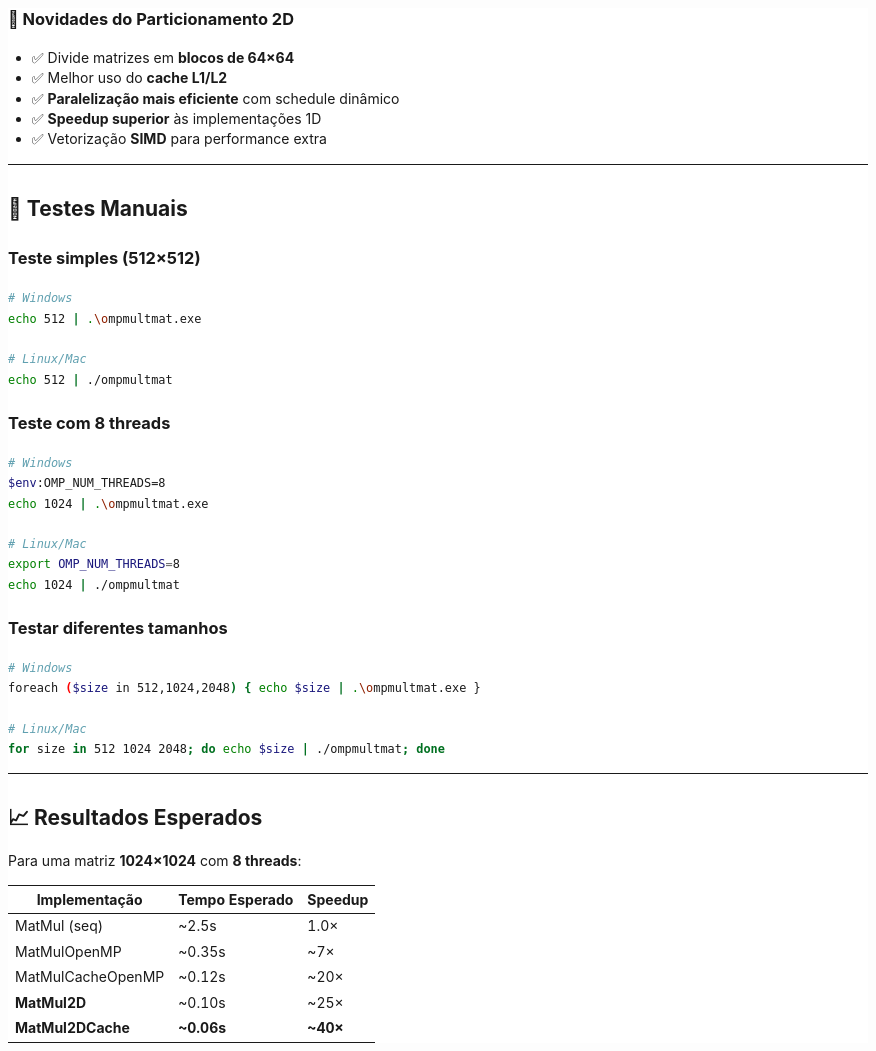 ### 🎯 Novidades do Particionamento 2D

- ✅ Divide matrizes em **blocos de 64×64**
- ✅ Melhor uso do **cache L1/L2**
- ✅ **Paralelização mais eficiente** com schedule dinâmico
- ✅ **Speedup superior** às implementações 1D
- ✅ Vetorização **SIMD** para performance extra

---

## 🔧 Testes Manuais

### Teste simples (512×512)
```bash
# Windows
echo 512 | .\ompmultmat.exe

# Linux/Mac
echo 512 | ./ompmultmat
```

### Teste com 8 threads
```bash
# Windows
$env:OMP_NUM_THREADS=8
echo 1024 | .\ompmultmat.exe

# Linux/Mac
export OMP_NUM_THREADS=8
echo 1024 | ./ompmultmat
```

### Testar diferentes tamanhos
```bash
# Windows
foreach ($size in 512,1024,2048) { echo $size | .\ompmultmat.exe }

# Linux/Mac
for size in 512 1024 2048; do echo $size | ./ompmultmat; done
```

---

## 📈 Resultados Esperados

Para uma matriz **1024×1024** com **8 threads**:

| Implementação | Tempo Esperado | Speedup |
|--------------|----------------|---------|
| MatMul (seq) | ~2.5s | 1.0× |
| MatMulOpenMP | ~0.35s | ~7× |
| MatMulCacheOpenMP | ~0.12s | ~20× |
| **MatMul2D** | ~0.10s | ~25× |
| **MatMul2DCache** | **~0.06s** | **~40×** |
